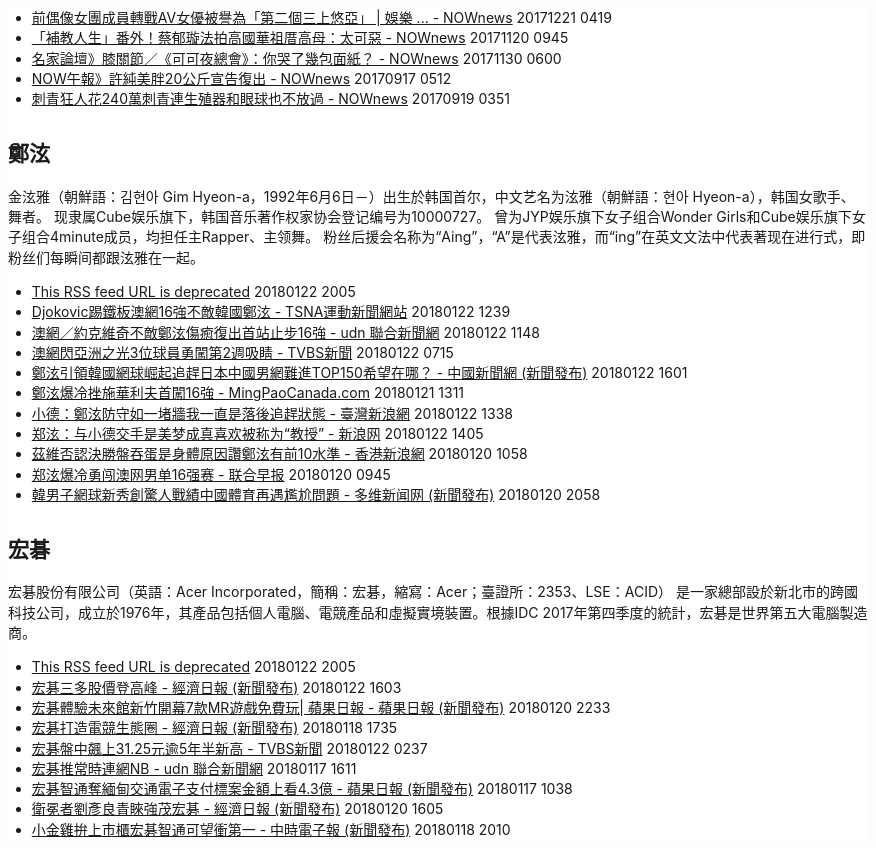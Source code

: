 - [前偶像女團成員轉戰AV女優被譽為「第二個三上悠亞」 | 娛樂 ... - NOWnews](https://www.nownews.com/news/20171221/2666327 "前偶像女團成員轉戰AV女優被譽為「第二個三上悠亞」 | 娛樂 ... - NOWnews") 20171221 0419
- [「補教人生」番外！蔡郁璇法拍高國華祖厝高母：太可惡 - NOWnews](https://www.nownews.com/news/20171120/2647764 "「補教人生」番外！蔡郁璇法拍高國華祖厝高母：太可惡 - NOWnews") 20171120 0945
- [名家論壇》膝關節／《可可夜總會》：你哭了幾包面紙？ - NOWnews](https://www.nownews.com/news/20171130/2653647 "名家論壇》膝關節／《可可夜總會》：你哭了幾包面紙？ - NOWnews") 20171130 0600
- [NOW午報》許純美胖20公斤宣告復出 - NOWnews](https://www.nownews.com/news/20170917/2608424 "NOW午報》許純美胖20公斤宣告復出 - NOWnews") 20170917 0512
- [刺青狂人花240萬刺青連生殖器和眼球也不放過 - NOWnews](https://www.nownews.com/news/20170919/2609502 "刺青狂人花240萬刺青連生殖器和眼球也不放過 - NOWnews") 20170919 0351

## 鄭泫

金泫雅（朝鮮語：김현아 Gim Hyeon-a，1992年6月6日－）出生於韩国首尔，中文艺名为泫雅（朝鮮語：현아 Hyeon-a），韩国女歌手、舞者。
现隶属Cube娱乐旗下，韩国音乐著作权家协会登记编号为10000727。
曾为JYP娱乐旗下女子组合Wonder Girls和Cube娱乐旗下女子组合4minute成员，均担任主Rapper、主领舞。
粉丝后援会名称为“Aing”，“A”是代表泫雅，而“ing”在英文文法中代表著现在进行式，即粉丝们每瞬间都跟泫雅在一起。
- [This RSS feed URL is deprecated](0 "This RSS feed URL is deprecated") 20180122 2005
- [Djokovic踢鐵板澳網16強不敵韓國鄭泫 - TSNA運動新聞網站](http://www.tsna.com.tw/tw/news/show.php?num=16463 "Djokovic踢鐵板澳網16強不敵韓國鄭泫 - TSNA運動新聞網站") 20180122 1239
- [澳網／約克維奇不敵鄭泫傷癒復出首站止步16強 - udn 聯合新聞網](https://udn.com/news/story/7594/2943968 "澳網／約克維奇不敵鄭泫傷癒復出首站止步16強 - udn 聯合新聞網") 20180122 1148
- [澳網閃亞洲之光3位球員勇闖第2週吸睛 - TVBS新聞](https://news.tvbs.com.tw/sports/856785 "澳網閃亞洲之光3位球員勇闖第2週吸睛 - TVBS新聞") 20180122 0715
- [鄭泫引領韓國網球崛起追趕日本中國男網難進TOP150希望在哪？ - 中國新聞網 (新聞發布)](https://www.xcnnews.com/ty/3050718.html "鄭泫引領韓國網球崛起追趕日本中國男網難進TOP150希望在哪？ - 中國新聞網 (新聞發布)") 20180122 1601
- [鄭泫爆冷挫施華利夫首闖16強 - MingPaoCanada.com](http://www.mingpaocanada.com/tor/htm/News/20180121/tsa2_r.htm "鄭泫爆冷挫施華利夫首闖16強 - MingPaoCanada.com") 20180121 1311
- [小德：鄭泫防守如一堵牆我一直是落後追趕狀態 - 臺灣新浪網](http://news.sina.com.tw/article/20180122/25525866.html "小德：鄭泫防守如一堵牆我一直是落後追趕狀態 - 臺灣新浪網") 20180122 1338
- [郑泫：与小德交手是美梦成真喜欢被称为“教授” - 新浪网](http://sports.sina.com.cn/tennis/atp/2018-01-22/doc-ifyquptv8722669.shtml "郑泫：与小德交手是美梦成真喜欢被称为“教授” - 新浪网") 20180122 1405
- [茲維否認決勝盤吞蛋是身體原因讚鄭泫有前10水準 - 香港新浪網](http://sina.com.hk/news/article/20180120/4/102/2/%E8%8C%B2%E7%B6%AD%E5%90%A6%E8%AA%8D%E6%B1%BA%E5%8B%9D%E7%9B%A4%E5%90%9E%E8%9B%8B%E6%98%AF%E8%BA%AB%E9%AB%94%E5%8E%9F%E5%9B%A0-%E8%AE%9A%E9%84%AD%E6%B3%AB%E6%9C%89%E5%89%8D10%E6%B0%B4%E6%BA%96-8408516.html "茲維否認決勝盤吞蛋是身體原因讚鄭泫有前10水準 - 香港新浪網") 20180120 1058
- [郑泫爆冷勇闯澳网男单16强赛 - 联合早报](http://www.zaobao.com.sg/realtime/world/story20180120-828670 "郑泫爆冷勇闯澳网男单16强赛 - 联合早报") 20180120 0945
- [韓男子網球新秀創驚人戰績中國體育再遇尷尬問題 - 多维新闻网 (新聞發布)](http://news.dwnews.com/global/big5/news/2018-01-20/60036532.html "韓男子網球新秀創驚人戰績中國體育再遇尷尬問題 - 多维新闻网 (新聞發布)") 20180120 2058

## 宏碁

宏碁股份有限公司（英語：Acer Incorporated，簡稱：宏碁，縮寫：Acer；臺證所：2353、LSE：ACID） 是一家總部設於新北市的跨國科技公司，成立於1976年，其產品包括個人電腦、電競產品和虛擬實境裝置。根據IDC 2017年第四季度的統計，宏碁是世界第五大電腦製造商。
- [This RSS feed URL is deprecated](0 "This RSS feed URL is deprecated") 20180122 2005
- [宏碁三多股價登高峰 - 經濟日報 (新聞發布)](https://money.udn.com/money/story/5710/2944032 "宏碁三多股價登高峰 - 經濟日報 (新聞發布)") 20180122 1603
- [宏碁體驗未來館新竹開幕7款MR遊戲免費玩| 蘋果日報 - 蘋果日報 (新聞發布)](https://tw.appledaily.com/new/realtime/20180121/1282312/ "宏碁體驗未來館新竹開幕7款MR遊戲免費玩| 蘋果日報 - 蘋果日報 (新聞發布)") 20180120 2233
- [宏碁打造電競生態圈 - 經濟日報 (新聞發布)](https://money.udn.com/money/story/5710/2937719 "宏碁打造電競生態圈 - 經濟日報 (新聞發布)") 20180118 1735
- [宏碁盤中飆上31.25元逾5年半新高 - TVBS新聞](https://news.tvbs.com.tw/life/856566 "宏碁盤中飆上31.25元逾5年半新高 - TVBS新聞") 20180122 0237
- [宏碁推常時連網NB - udn 聯合新聞網](https://money.udn.com/money/story/5710/2935649 "宏碁推常時連網NB - udn 聯合新聞網") 20180117 1611
- [宏碁智通奪緬甸交通電子支付標案金額上看4.3億 - 蘋果日報 (新聞發布)](https://tw.appledaily.com/new/realtime/20180117/1280612/ "宏碁智通奪緬甸交通電子支付標案金額上看4.3億 - 蘋果日報 (新聞發布)") 20180117 1038
- [衛冕者劉彥良青睞強茂宏碁 - 經濟日報 (新聞發布)](https://money.udn.com/money/story/5607/2941053 "衛冕者劉彥良青睞強茂宏碁 - 經濟日報 (新聞發布)") 20180120 1605
- [小金雞拚上市櫃宏碁智通可望衝第一 - 中時電子報 (新聞發布)](http://www.chinatimes.com/newspapers/20180119000328-260204 "小金雞拚上市櫃宏碁智通可望衝第一 - 中時電子報 (新聞發布)") 20180118 2010